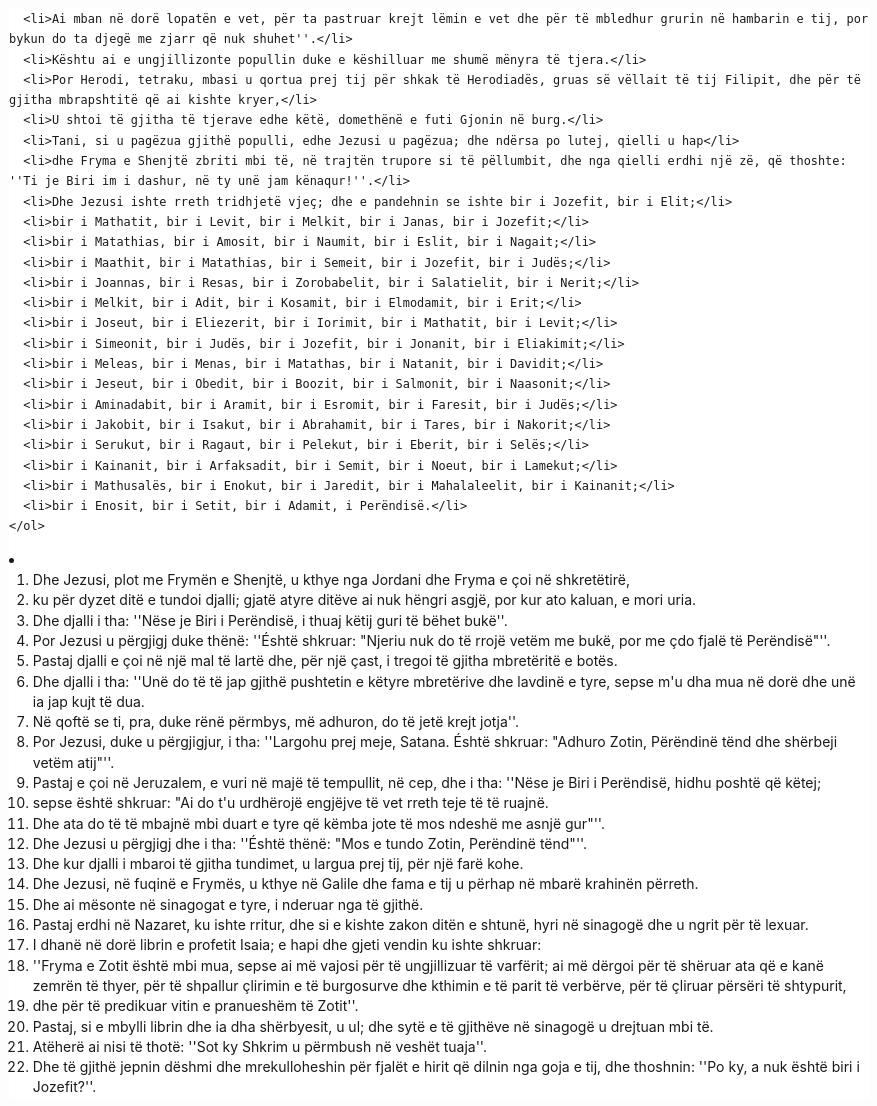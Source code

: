       <li>Ai mban në dorë lopatën e vet, për ta pastruar krejt lëmin e vet dhe për të mbledhur grurin në hambarin e tij, por bykun do ta djegë me zjarr që nuk shuhet''.</li>
      <li>Kështu ai e ungjillizonte popullin duke e këshilluar me shumë mënyra të tjera.</li>
      <li>Por Herodi, tetraku, mbasi u qortua prej tij për shkak të Herodiadës, gruas së vëllait të tij Filipit, dhe për të gjitha mbrapshtitë që ai kishte kryer,</li>
      <li>U shtoi të gjitha të tjerave edhe këtë, domethënë e futi Gjonin në burg.</li>
      <li>Tani, si u pagëzua gjithë populli, edhe Jezusi u pagëzua; dhe ndërsa po lutej, qielli u hap</li>
      <li>dhe Fryma e Shenjtë zbriti mbi të, në trajtën trupore si të pëllumbit, dhe nga qielli erdhi një zë, që thoshte: ''Ti je Biri im i dashur, në ty unë jam kënaqur!''.</li>
      <li>Dhe Jezusi ishte rreth tridhjetë vjeç; dhe e pandehnin se ishte bir i Jozefit, bir i Elit;</li>
      <li>bir i Mathatit, bir i Levit, bir i Melkit, bir i Janas, bir i Jozefit;</li>
      <li>bir i Matathias, bir i Amosit, bir i Naumit, bir i Eslit, bir i Nagait;</li>
      <li>bir i Maathit, bir i Matathias, bir i Semeit, bir i Jozefit, bir i Judës;</li>
      <li>bir i Joannas, bir i Resas, bir i Zorobabelit, bir i Salatielit, bir i Nerit;</li>
      <li>bir i Melkit, bir i Adit, bir i Kosamit, bir i Elmodamit, bir i Erit;</li>
      <li>bir i Joseut, bir i Eliezerit, bir i Iorimit, bir i Mathatit, bir i Levit;</li>
      <li>bir i Simeonit, bir i Judës, bir i Jozefit, bir i Jonanit, bir i Eliakimit;</li>
      <li>bir i Meleas, bir i Menas, bir i Matathas, bir i Natanit, bir i Davidit;</li>
      <li>bir i Jeseut, bir i Obedit, bir i Boozit, bir i Salmonit, bir i Naasonit;</li>
      <li>bir i Aminadabit, bir i Aramit, bir i Esromit, bir i Faresit, bir i Judës;</li>
      <li>bir i Jakobit, bir i Isakut, bir i Abrahamit, bir i Tares, bir i Nakorit;</li>
      <li>bir i Serukut, bir i Ragaut, bir i Pelekut, bir i Eberit, bir i Selës;</li>
      <li>bir i Kainanit, bir i Arfaksadit, bir i Semit, bir i Noeut, bir i Lamekut;</li>
      <li>bir i Mathusalës, bir i Enokut, bir i Jaredit, bir i Mahalaleelit, bir i Kainanit;</li>
      <li>bir i Enosit, bir i Setit, bir i Adamit, i Perëndisë.</li>
    </ol>
  </li>
  <li>
    <ol>
      <li>Dhe Jezusi, plot me Frymën e Shenjtë, u kthye nga Jordani dhe Fryma e çoi në shkretëtirë,</li>
      <li>ku për dyzet ditë e tundoi djalli; gjatë atyre ditëve ai nuk hëngri asgjë, por kur ato kaluan, e mori uria.</li>
      <li>Dhe djalli i tha: ''Nëse je Biri i Perëndisë, i thuaj këtij guri të bëhet bukë''.</li>
      <li>Por Jezusi u përgjigj duke thënë: ''Éshtë shkruar: "Njeriu nuk do të rrojë vetëm me bukë, por me çdo fjalë të Perëndisë"''.</li>
      <li>Pastaj djalli e çoi në një mal të lartë dhe, për një çast, i tregoi të gjitha mbretëritë e botës.</li>
      <li>Dhe djalli i tha: ''Unë do të të jap gjithë pushtetin e këtyre mbretërive dhe lavdinë e tyre, sepse m'u dha mua në dorë dhe unë ia jap kujt të dua.</li>
      <li>Në qoftë se ti, pra, duke rënë përmbys, më adhuron, do të jetë krejt jotja''.</li>
      <li>Por Jezusi, duke u përgjigjur, i tha: ''Largohu prej meje, Satana. Éshtë shkruar: "Adhuro Zotin, Përëndinë tënd dhe shërbeji vetëm atij"''.</li>
      <li>Pastaj e çoi në Jeruzalem, e vuri në majë të tempullit, në cep, dhe i tha: ''Nëse je Biri i Perëndisë, hidhu poshtë që këtej;</li>
      <li>sepse është shkruar: "Ai do t'u urdhërojë engjëjve të vet rreth teje të të ruajnë.</li>
      <li>Dhe ata do të të mbajnë mbi duart e tyre që këmba jote të mos ndeshë me asnjë gur"''.</li>
      <li>Dhe Jezusi u përgjigj dhe i tha: ''Éshtë thënë: "Mos e tundo Zotin, Perëndinë tënd"''.</li>
      <li>Dhe kur djalli i mbaroi të gjitha tundimet, u largua prej tij, për një farë kohe.</li>
      <li>Dhe Jezusi, në fuqinë e Frymës, u kthye në Galile dhe fama e tij u përhap në mbarë krahinën përreth.</li>
      <li>Dhe ai mësonte në sinagogat e tyre, i nderuar nga të gjithë.</li>
      <li>Pastaj erdhi në Nazaret, ku ishte rritur, dhe si e kishte zakon ditën e shtunë, hyri në sinagogë dhe u ngrit për të lexuar.</li>
      <li>I dhanë në dorë librin e profetit Isaia; e hapi dhe gjeti vendin ku ishte shkruar:</li>
      <li>''Fryma e Zotit është mbi mua, sepse ai më vajosi për të ungjillizuar të varfërit; ai më dërgoi për të shëruar ata që e kanë zemrën të thyer, për të shpallur çlirimin e të burgosurve dhe kthimin e  të parit të verbërve, për të çliruar përsëri  të shtypurit,</li>
      <li>dhe për të predikuar vitin e pranueshëm të Zotit''.</li>
      <li>Pastaj, si e mbylli librin dhe ia dha shërbyesit, u ul; dhe sytë e të gjithëve në sinagogë u drejtuan mbi të.</li>
      <li>Atëherë ai nisi të thotë: ''Sot ky Shkrim u përmbush në veshët tuaja''.</li>
      <li>Dhe të gjithë jepnin dëshmi dhe mrekulloheshin për fjalët e hirit që dilnin nga goja e tij, dhe thoshnin: ''Po ky, a nuk është biri i Jozefit?''.</li>